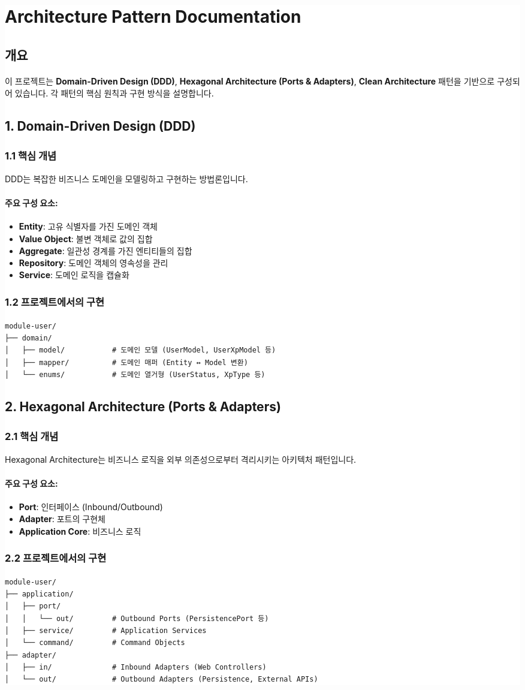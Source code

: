 # Architecture Pattern Documentation

## 개요

이 프로젝트는 **Domain-Driven Design (DDD)**, **Hexagonal Architecture (Ports & Adapters)**, **Clean Architecture** 패턴을 기반으로 구성되어 있습니다. 각 패턴의 핵심 원칙과 구현 방식을 설명합니다.

## 1. Domain-Driven Design (DDD)

### 1.1 핵심 개념

DDD는 복잡한 비즈니스 도메인을 모델링하고 구현하는 방법론입니다.

#### 주요 구성 요소:
- **Entity**: 고유 식별자를 가진 도메인 객체
- **Value Object**: 불변 객체로 값의 집합
- **Aggregate**: 일관성 경계를 가진 엔티티들의 집합
- **Repository**: 도메인 객체의 영속성을 관리
- **Service**: 도메인 로직을 캡슐화

### 1.2 프로젝트에서의 구현

```
module-user/
├── domain/
│   ├── model/           # 도메인 모델 (UserModel, UserXpModel 등)
│   ├── mapper/          # 도메인 매퍼 (Entity ↔ Model 변환)
│   └── enums/           # 도메인 열거형 (UserStatus, XpType 등)
```

## 2. Hexagonal Architecture (Ports & Adapters)

### 2.1 핵심 개념

Hexagonal Architecture는 비즈니스 로직을 외부 의존성으로부터 격리시키는 아키텍처 패턴입니다.

#### 주요 구성 요소:
- **Port**: 인터페이스 (Inbound/Outbound)
- **Adapter**: 포트의 구현체
- **Application Core**: 비즈니스 로직

### 2.2 프로젝트에서의 구현

```
module-user/
├── application/
│   ├── port/
│   │   └── out/         # Outbound Ports (PersistencePort 등)
│   ├── service/         # Application Services
│   └── command/         # Command Objects
├── adapter/
│   ├── in/              # Inbound Adapters (Web Controllers)
│   └── out/             # Outbound Adapters (Persistence, External APIs)
```
